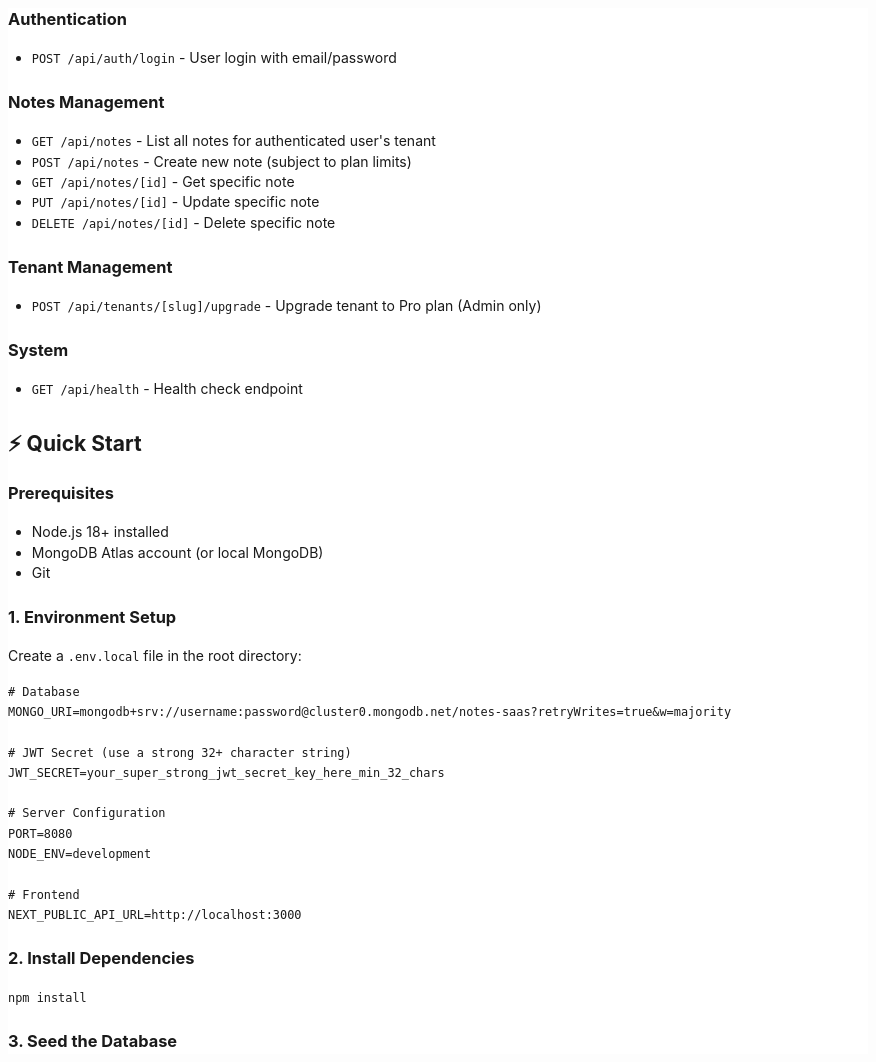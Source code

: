 ### Authentication
- `POST /api/auth/login` - User login with email/password

### Notes Management
- `GET /api/notes` - List all notes for authenticated user's tenant
- `POST /api/notes` - Create new note (subject to plan limits)
- `GET /api/notes/[id]` - Get specific note
- `PUT /api/notes/[id]` - Update specific note
- `DELETE /api/notes/[id]` - Delete specific note

### Tenant Management
- `POST /api/tenants/[slug]/upgrade` - Upgrade tenant to Pro plan (Admin only)

### System
- `GET /api/health` - Health check endpoint

## ⚡ Quick Start

### Prerequisites
- Node.js 18+ installed
- MongoDB Atlas account (or local MongoDB)
- Git

### 1. Environment Setup

Create a `.env.local` file in the root directory:

```env
# Database
MONGO_URI=mongodb+srv://username:password@cluster0.mongodb.net/notes-saas?retryWrites=true&w=majority

# JWT Secret (use a strong 32+ character string)
JWT_SECRET=your_super_strong_jwt_secret_key_here_min_32_chars

# Server Configuration
PORT=8080
NODE_ENV=development

# Frontend
NEXT_PUBLIC_API_URL=http://localhost:3000
```

### 2. Install Dependencies

```bash
npm install
```

### 3. Seed the Database
